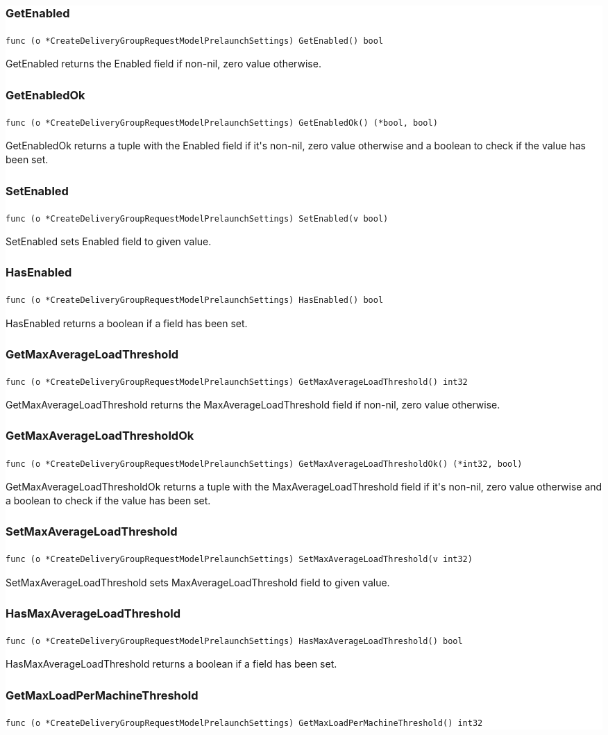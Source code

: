 ### GetEnabled

`func (o *CreateDeliveryGroupRequestModelPrelaunchSettings) GetEnabled() bool`

GetEnabled returns the Enabled field if non-nil, zero value otherwise.

### GetEnabledOk

`func (o *CreateDeliveryGroupRequestModelPrelaunchSettings) GetEnabledOk() (*bool, bool)`

GetEnabledOk returns a tuple with the Enabled field if it's non-nil, zero value otherwise
and a boolean to check if the value has been set.

### SetEnabled

`func (o *CreateDeliveryGroupRequestModelPrelaunchSettings) SetEnabled(v bool)`

SetEnabled sets Enabled field to given value.

### HasEnabled

`func (o *CreateDeliveryGroupRequestModelPrelaunchSettings) HasEnabled() bool`

HasEnabled returns a boolean if a field has been set.

### GetMaxAverageLoadThreshold

`func (o *CreateDeliveryGroupRequestModelPrelaunchSettings) GetMaxAverageLoadThreshold() int32`

GetMaxAverageLoadThreshold returns the MaxAverageLoadThreshold field if non-nil, zero value otherwise.

### GetMaxAverageLoadThresholdOk

`func (o *CreateDeliveryGroupRequestModelPrelaunchSettings) GetMaxAverageLoadThresholdOk() (*int32, bool)`

GetMaxAverageLoadThresholdOk returns a tuple with the MaxAverageLoadThreshold field if it's non-nil, zero value otherwise
and a boolean to check if the value has been set.

### SetMaxAverageLoadThreshold

`func (o *CreateDeliveryGroupRequestModelPrelaunchSettings) SetMaxAverageLoadThreshold(v int32)`

SetMaxAverageLoadThreshold sets MaxAverageLoadThreshold field to given value.

### HasMaxAverageLoadThreshold

`func (o *CreateDeliveryGroupRequestModelPrelaunchSettings) HasMaxAverageLoadThreshold() bool`

HasMaxAverageLoadThreshold returns a boolean if a field has been set.

### GetMaxLoadPerMachineThreshold

`func (o *CreateDeliveryGroupRequestModelPrelaunchSettings) GetMaxLoadPerMachineThreshold() int32`
